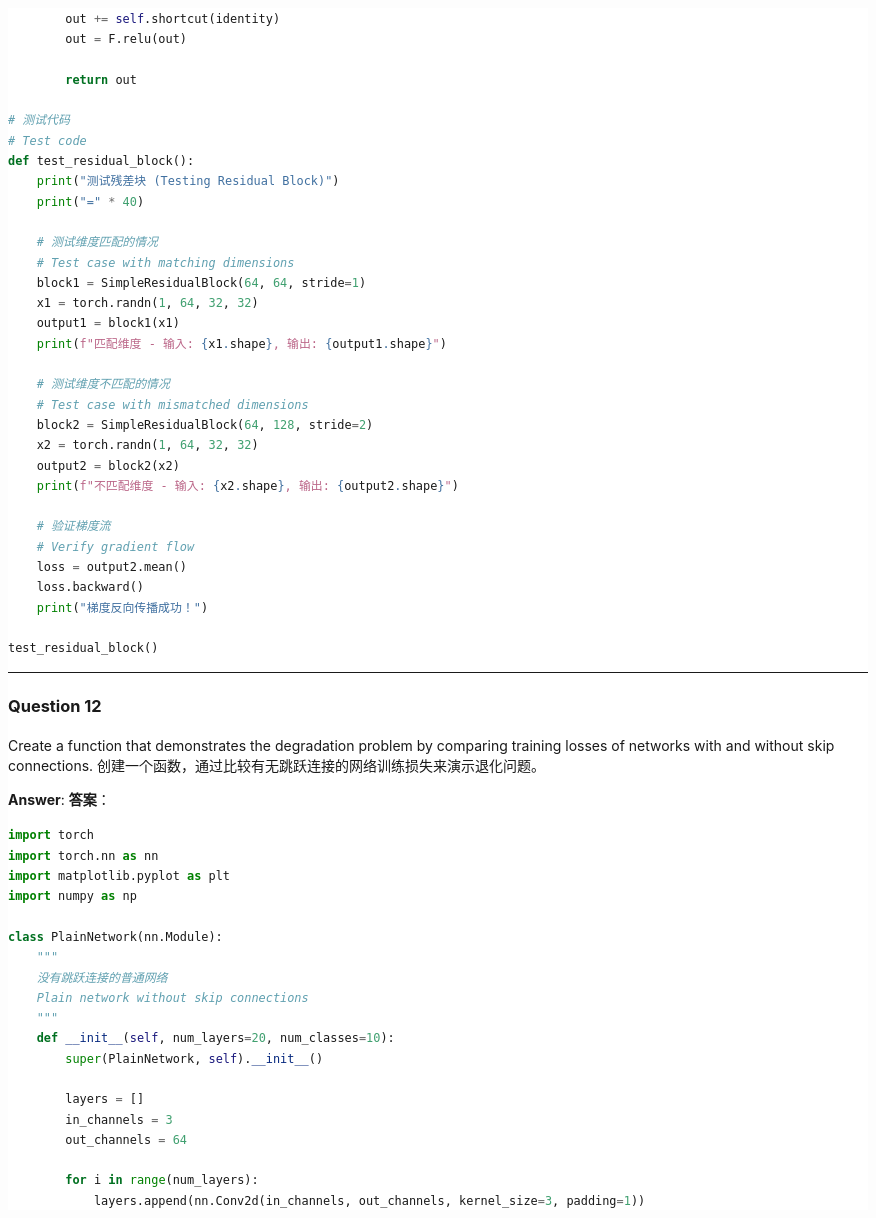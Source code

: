 ```python
        out += self.shortcut(identity)
        out = F.relu(out)
        
        return out

# 测试代码
# Test code
def test_residual_block():
    print("测试残差块 (Testing Residual Block)")
    print("=" * 40)
    
    # 测试维度匹配的情况
    # Test case with matching dimensions
    block1 = SimpleResidualBlock(64, 64, stride=1)
    x1 = torch.randn(1, 64, 32, 32)
    output1 = block1(x1)
    print(f"匹配维度 - 输入: {x1.shape}, 输出: {output1.shape}")
    
    # 测试维度不匹配的情况
    # Test case with mismatched dimensions
    block2 = SimpleResidualBlock(64, 128, stride=2)
    x2 = torch.randn(1, 64, 32, 32)
    output2 = block2(x2)
    print(f"不匹配维度 - 输入: {x2.shape}, 输出: {output2.shape}")
    
    # 验证梯度流
    # Verify gradient flow
    loss = output2.mean()
    loss.backward()
    print("梯度反向传播成功！")

test_residual_block()
```

---

### Question 12
Create a function that demonstrates the degradation problem by comparing training losses of networks with and without skip connections.
创建一个函数，通过比较有无跳跃连接的网络训练损失来演示退化问题。

**Answer**:
**答案**：

```python
import torch
import torch.nn as nn
import matplotlib.pyplot as plt
import numpy as np

class PlainNetwork(nn.Module):
    """
    没有跳跃连接的普通网络
    Plain network without skip connections
    """
    def __init__(self, num_layers=20, num_classes=10):
        super(PlainNetwork, self).__init__()
        
        layers = []
        in_channels = 3
        out_channels = 64
        
        for i in range(num_layers):
            layers.append(nn.Conv2d(in_channels, out_channels, kernel_size=3, padding=1))
```
